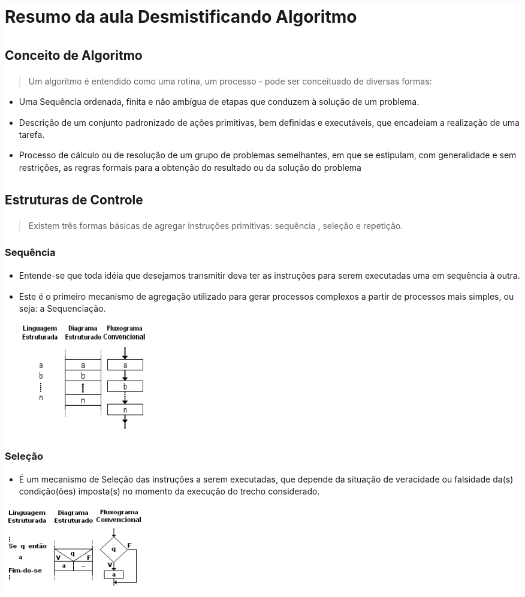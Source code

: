 # Resumo da aula Desmistificando Algoritmo

## Conceito de Algoritmo

> Um algoritmo é entendido como uma rotina, um processo - pode ser conceituado de diversas formas:


* Uma Sequência ordenada, finita e não ambígua de etapas que conduzem à solução de um problema.

* Descrição de um conjunto padronizado de ações primitivas, bem definidas e executáveis, que encadeiam a realização de uma tarefa.

 * Processo de cálculo ou de resolução de um grupo de problemas semelhantes, em que se estipulam, com generalidade e sem restrições, as regras formais para a obtenção do resultado ou da solução do problema

## Estruturas de Controle

> Existem três formas básicas de agregar instruções primitivas: sequência , seleção  e repetição.

### Sequência

* Entende-se que toda idéia que desejamos transmitir deva ter as instruções para serem executadas uma em sequência à outra.
  
* Este é o primeiro mecanismo de agregação utilizado para gerar processos complexos a partir de processos mais simples, ou seja: a Sequenciação.

  <img src="https://raw.githubusercontent.com/lucasmoraesdev/my-stuffs/main/algoritmos-resumo/img/estrutura-de-sequencia.png?token=ARJXBMU5WBWTRFETTRDLXGTAKOPVC" >
  
### Seleção

* É um mecanismo de Seleção das instruções a serem executadas, que depende da situação de veracidade ou falsidade da(s) condiçâo(ões) imposta(s) no momento da execução do trecho considerado.


<img src= "https://raw.githubusercontent.com/lucasmoraesdev/my-stuffs/main/algoritmos-resumo/img/estrutura-de-selecao-simples.png?token=ARJXBMSTSNOVQGOUPESLKILAKOQEE">
